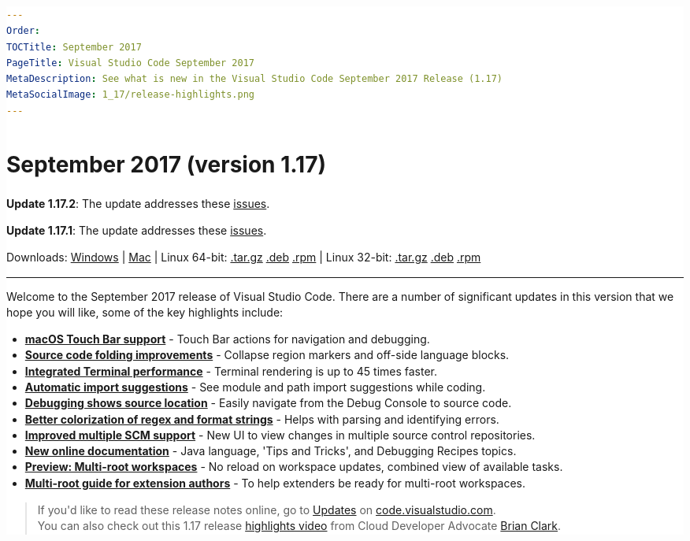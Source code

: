 ```yaml
---
Order:
TOCTitle: September 2017
PageTitle: Visual Studio Code September 2017
MetaDescription: See what is new in the Visual Studio Code September 2017 Release (1.17)
MetaSocialImage: 1_17/release-highlights.png
---
```


# September 2017 (version 1.17)

**Update 1.17.2**: The update addresses these [issues](https://github.com/microsoft/vscode/milestone/56?closed=1).

**Update 1.17.1**: The update addresses these [issues](https://github.com/microsoft/vscode/milestone/55?closed=1).

Downloads: [Windows](https://vscode-update.azurewebsites.net/1.17.2/win32-x64/stable) | [Mac](https://vscode-update.azurewebsites.net/1.17.2/darwin/stable) | Linux 64-bit: [.tar.gz](https://vscode-update.azurewebsites.net/1.17.2/linux-x64/stable) [.deb](https://vscode-update.azurewebsites.net/1.17.2/linux-deb-x64/stable) [.rpm](https://vscode-update.azurewebsites.net/1.17.2/linux-rpm-x64/stable) | Linux 32-bit: [.tar.gz](https://vscode-update.azurewebsites.net/1.17.2/linux-ia32/stable) [.deb](https://vscode-update.azurewebsites.net/1.17.2/linux-deb-ia32/stable) [.rpm](https://vscode-update.azurewebsites.net/1.17.2/linux-rpm-ia32/stable)

---

Welcome to the September 2017 release of Visual Studio Code. There are a number of significant updates in this version that we hope you will like, some of the key highlights include:

- **[macOS Touch Bar support](#macos-touch-bar-support)** - Touch Bar actions for navigation and debugging.
- **[Source code folding improvements](#folding-regions)** - Collapse region markers and off-side language blocks.
- **[Integrated Terminal performance](#integrated-terminal)** - Terminal rendering is up to 45 times faster.
- **[Automatic import suggestions](#import-path-quick-suggestions-in-javascript-and-typescript)** - See module and path import suggestions while coding.
- **[Debugging shows source location](#debug-console-messages-show-source-location)** - Easily navigate from the Debug Console to source code.
- **[Better colorization of regex and format strings](#improved-colorization-in-dark-and-light-themes)** - Helps with parsing and identifying errors.
- **[Improved multiple SCM support](#source-control)** - New UI to view changes in multiple source control repositories.
- **[New online documentation](#new-documentation)** - Java language, 'Tips and Tricks', and Debugging Recipes topics.
- **[Preview: Multi-root workspaces](#preview-multi-root-workspaces)** - No reload on workspace updates, combined view of available tasks.
- **[Multi-root guide for extension authors](#multi-root-guide-for-extension-authors)** - To help extenders be ready for multi-root workspaces.

> If you'd like to read these release notes online, go to [Updates](https://code.visualstudio.com/updates) on [code.visualstudio.com](https://code.visualstudio.com).<br />
> You can also check out this 1.17 release [highlights video](https://youtu.be/dQmtzf65jY8) from Cloud Developer Advocate [Brian Clark](https://twitter.com/_clarkio).
